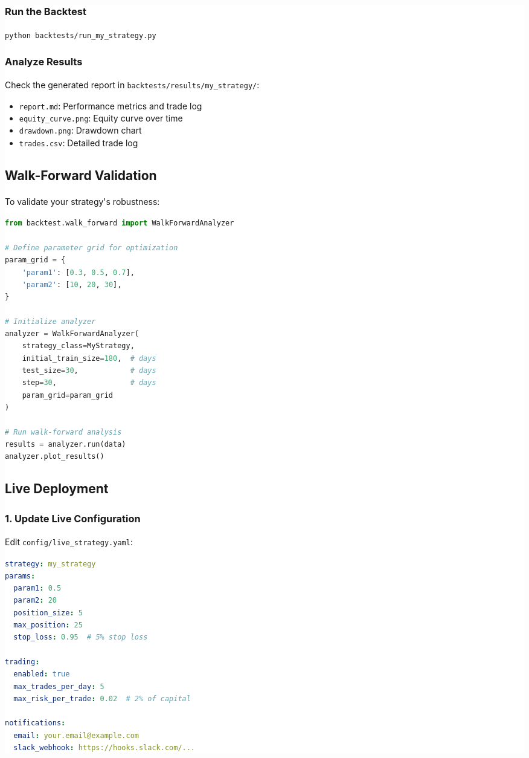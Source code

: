 ### Run the Backtest

```bash
python backtests/run_my_strategy.py
```

### Analyze Results

Check the generated report in `backtests/results/my_strategy/`:
- `report.md`: Performance metrics and trade log
- `equity_curve.png`: Equity curve over time
- `drawdown.png`: Drawdown chart
- `trades.csv`: Detailed trade log

## Walk-Forward Validation

To validate your strategy's robustness:

```python
from backtest.walk_forward import WalkForwardAnalyzer

# Define parameter grid for optimization
param_grid = {
    'param1': [0.3, 0.5, 0.7],
    'param2': [10, 20, 30],
}

# Initialize analyzer
analyzer = WalkForwardAnalyzer(
    strategy_class=MyStrategy,
    initial_train_size=180,  # days
    test_size=30,            # days
    step=30,                 # days
    param_grid=param_grid
)

# Run walk-forward analysis
results = analyzer.run(data)
analyzer.plot_results()
```

## Live Deployment

### 1. Update Live Configuration

Edit `config/live_strategy.yaml`:

```yaml
strategy: my_strategy
params:
  param1: 0.5
  param2: 20
  position_size: 5
  max_position: 25
  stop_loss: 0.95  # 5% stop loss

trading:
  enabled: true
  max_trades_per_day: 5
  max_risk_per_trade: 0.02  # 2% of capital
  
notifications:
  email: your.email@example.com
  slack_webhook: https://hooks.slack.com/...
```